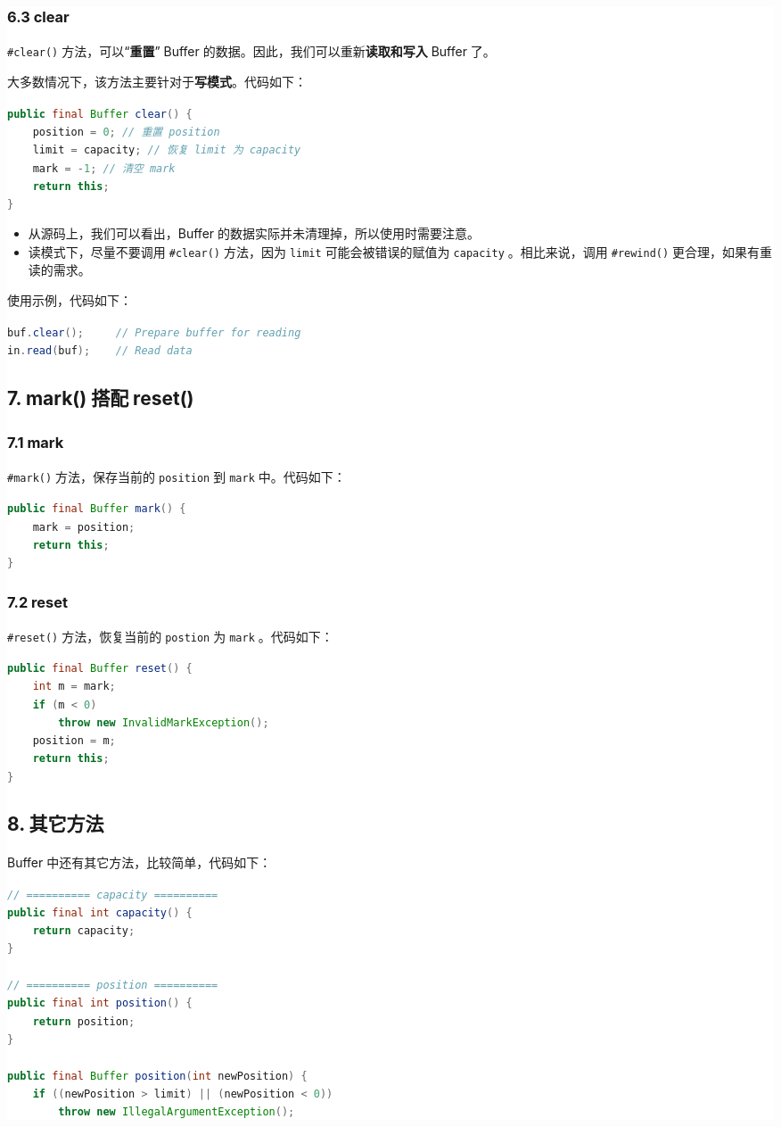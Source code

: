 ### 6.3 clear
`#clear()` 方法，可以“**重置**” Buffer 的数据。因此，我们可以重新**读取和写入** Buffer 了。

大多数情况下，该方法主要针对于**写模式**。代码如下：

```java
public final Buffer clear() {
    position = 0; // 重置 position
    limit = capacity; // 恢复 limit 为 capacity
    mark = -1; // 清空 mark
    return this;
}
```

+ 从源码上，我们可以看出，Buffer 的数据实际并未清理掉，所以使用时需要注意。
+ 读模式下，尽量不要调用 `#clear()` 方法，因为 `limit` 可能会被错误的赋值为 `capacity` 。相比来说，调用 `#rewind()` 更合理，如果有重读的需求。

使用示例，代码如下：

```java
buf.clear();     // Prepare buffer for reading
in.read(buf);    // Read data
```

## 7. mark() 搭配 reset()

### 7.1 mark
`#mark()` 方法，保存当前的 `position` 到 `mark` 中。代码如下：

```java
public final Buffer mark() {
    mark = position;
    return this;
}
```

### 7.2 reset
`#reset()` 方法，恢复当前的 `postion` 为 `mark` 。代码如下：

```java
public final Buffer reset() {
    int m = mark;
    if (m < 0)
        throw new InvalidMarkException();
    position = m;
    return this;
}
```

## 8. 其它方法
Buffer 中还有其它方法，比较简单，代码如下：

```java
// ========== capacity ==========
public final int capacity() {
    return capacity;
}

// ========== position ==========
public final int position() {
    return position;
}

public final Buffer position(int newPosition) {
    if ((newPosition > limit) || (newPosition < 0))
        throw new IllegalArgumentException();
```